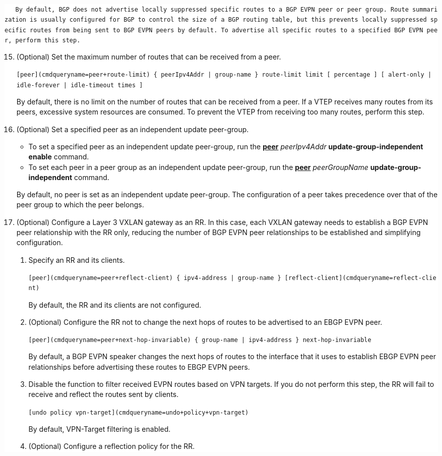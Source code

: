        By default, BGP does not advertise locally suppressed specific routes to a BGP EVPN peer or peer group. Route summarization is usually configured for BGP to control the size of a BGP routing table, but this prevents locally suppressed specific routes from being sent to BGP EVPN peers by default. To advertise all specific routes to a specified BGP EVPN peer, perform this step.
   15. (Optional) Set the maximum number of routes that can be received from a peer.
       
       
       ```
       [peer](cmdqueryname=peer+route-limit) { peerIpv4Addr | group-name } route-limit limit [ percentage ] [ alert-only | idle-forever | idle-timeout times ]
       ```
       
       By default, there is no limit on the number of routes that can be received from a peer. If a VTEP receives many routes from its peers, excessive system resources are consumed. To prevent the VTEP from receiving too many routes, perform this step.
   16. (Optional) Set a specified peer as an independent update peer-group.
       
       
       * To set a specified peer as an independent update peer-group, run the [**peer**](cmdqueryname=peer+update-group-independent) *peerIpv4Addr* **update-group-independent enable** command.
       * To set each peer in a peer group as an independent update peer-group, run the [**peer**](cmdqueryname=peer+update-group-independent) *peerGroupName* **update-group-independent** command.
       
       By default, no peer is set as an independent update peer-group. The configuration of a peer takes precedence over that of the peer group to which the peer belongs.
3. (Optional) Configure a Layer 3 VXLAN gateway as an RR. In this case, each VXLAN gateway needs to establish a BGP EVPN peer relationship with the RR only, reducing the number of BGP EVPN peer relationships to be established and simplifying configuration.
   1. Specify an RR and its clients.
      
      
      ```
      [peer](cmdqueryname=peer+reflect-client) { ipv4-address | group-name } [reflect-client](cmdqueryname=reflect-client)
      ```
      
      By default, the RR and its clients are not configured.
   2. (Optional) Configure the RR not to change the next hops of routes to be advertised to an EBGP EVPN peer.
      
      
      ```
      [peer](cmdqueryname=peer+next-hop-invariable) { group-name | ipv4-address } next-hop-invariable
      ```
      
      By default, a BGP EVPN speaker changes the next hops of routes to the interface that it uses to establish EBGP EVPN peer relationships before advertising these routes to EBGP EVPN peers.
   3. Disable the function to filter received EVPN routes based on VPN targets. If you do not perform this step, the RR will fail to receive and reflect the routes sent by clients.
      
      
      ```
      [undo policy vpn-target](cmdqueryname=undo+policy+vpn-target)
      ```
      
      By default, VPN-Target filtering is enabled.
   4. (Optional) Configure a reflection policy for the RR.
      